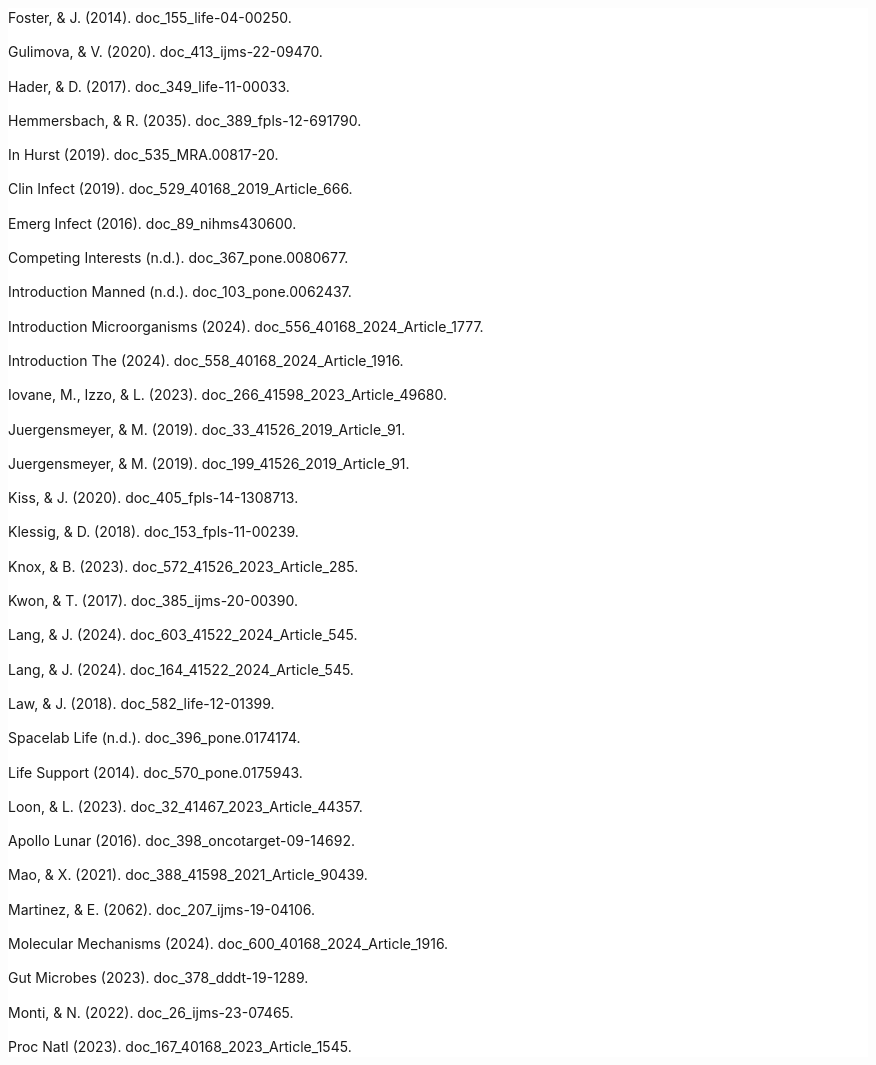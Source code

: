 Foster, & J. (2014). doc_155_life-04-00250.

Gulimova, & V. (2020). doc_413_ijms-22-09470.

Hader, & D. (2017). doc_349_life-11-00033.

Hemmersbach, & R. (2035). doc_389_fpls-12-691790.

In Hurst (2019). doc_535_MRA.00817-20.

Clin Infect (2019). doc_529_40168_2019_Article_666.

Emerg Infect (2016). doc_89_nihms430600.

Competing Interests (n.d.). doc_367_pone.0080677.

Introduction
Manned (n.d.). doc_103_pone.0062437.

Introduction
Microorganisms (2024). doc_556_40168_2024_Article_1777.

Introduction
The (2024). doc_558_40168_2024_Article_1916.

Iovane, M., Izzo, & L. (2023). doc_266_41598_2023_Article_49680.

Juergensmeyer, & M. (2019). doc_33_41526_2019_Article_91.

Juergensmeyer, & M. (2019). doc_199_41526_2019_Article_91.

Kiss, & J. (2020). doc_405_fpls-14-1308713.

Klessig, & D. (2018). doc_153_fpls-11-00239.

Knox, & B. (2023). doc_572_41526_2023_Article_285.

Kwon, & T. (2017). doc_385_ijms-20-00390.

Lang, & J. (2024). doc_603_41522_2024_Article_545.

Lang, & J. (2024). doc_164_41522_2024_Article_545.

Law, & J. (2018). doc_582_life-12-01399.

Spacelab Life (n.d.). doc_396_pone.0174174.

Life
Support (2014). doc_570_pone.0175943.

Loon, & L. (2023). doc_32_41467_2023_Article_44357.

Apollo Lunar (2016). doc_398_oncotarget-09-14692.

Mao, & X. (2021). doc_388_41598_2021_Article_90439.

Martinez, & E. (2062). doc_207_ijms-19-04106.

Molecular Mechanisms (2024). doc_600_40168_2024_Article_1916.

Gut Microbes (2023). doc_378_dddt-19-1289.

Monti, & N. (2022). doc_26_ijms-23-07465.

Proc Natl (2023). doc_167_40168_2023_Article_1545.
